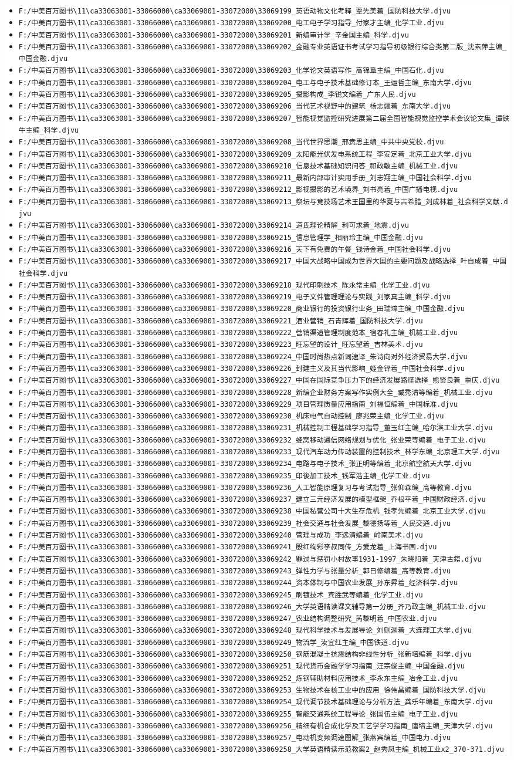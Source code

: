 - `F:/中美百万图书\11\ca33063001-33066000\ca33069001-33072000\33069199_英语动物文化考释_覃先美着_国防科技大学.djvu`
- `F:/中美百万图书\11\ca33063001-33066000\ca33069001-33072000\33069200_电工电子学习指导_付家才主编_化学工业.djvu`
- `F:/中美百万图书\11\ca33063001-33066000\ca33069001-33072000\33069201_新编审计学_辛金国主编_科学.djvu`
- `F:/中美百万图书\11\ca33063001-33066000\ca33069001-33072000\33069202_金融专业英语证书考试学习指导初级银行综合类第二版_沈素萍主编_中国金融.djvu`
- `F:/中美百万图书\11\ca33063001-33066000\ca33069001-33072000\33069203_化学论文英语写作_高锦章主编_中国石化.djvu`
- `F:/中美百万图书\11\ca33063001-33066000\ca33069001-33072000\33069204_电工与电子技术基础修订本_王运哲主编_东南大学.djvu`
- `F:/中美百万图书\11\ca33063001-33066000\ca33069001-33072000\33069205_摄影构成_李锐文编着_广东人民.djvu`
- `F:/中美百万图书\11\ca33063001-33066000\ca33069001-33072000\33069206_当代艺术视野中的建筑_杨志疆着_东南大学.djvu`
- `F:/中美百万图书\11\ca33063001-33066000\ca33069001-33072000\33069207_智能视觉监控研究进展第二届全国智能视觉监控学术会议论文集_谭铁牛主编_科学.djvu`
- `F:/中美百万图书\11\ca33063001-33066000\ca33069001-33072000\33069208_当代世界思潮_邢贲思主编_中共中央党校.djvu`
- `F:/中美百万图书\11\ca33063001-33066000\ca33069001-33072000\33069209_太阳能光伏发电系统工程_李安定着_北京工业大学.djvu`
- `F:/中美百万图书\11\ca33063001-33066000\ca33069001-33072000\33069210_信息技术基础知识问答_祁政敏主编_机械工业.djvu`
- `F:/中美百万图书\11\ca33063001-33066000\ca33069001-33072000\33069211_最新内部审计实用手册_刘志翔主编_中国社会科学.djvu`
- `F:/中美百万图书\11\ca33063001-33066000\ca33069001-33072000\33069212_影视摄影的艺术境界_刘书亮着_中国广播电视.djvu`
- `F:/中美百万图书\11\ca33063001-33066000\ca33069001-33072000\33069213_祭坛与竞技场艺术王国里的华夏与古希腊_刘成林着_社会科学文献.djvu`
- `F:/中美百万图书\11\ca33063001-33066000\ca33069001-33072000\33069214_道氏理论精解_利可求着_地震.djvu`
- `F:/中美百万图书\11\ca33063001-33066000\ca33069001-33072000\33069215_信息管理学_相丽玲主编_中国金融.djvu`
- `F:/中美百万图书\11\ca33063001-33066000\ca33069001-33072000\33069216_天下有免费的午餐_钱诗金着_中国社会科学.djvu`
- `F:/中美百万图书\11\ca33063001-33066000\ca33069001-33072000\33069217_中国大战略中国成为世界大国的主要问题及战略选择_叶自成着_中国社会科学.djvu`
- `F:/中美百万图书\11\ca33063001-33066000\ca33069001-33072000\33069218_现代印刷技术_陈永常主编_化学工业.djvu`
- `F:/中美百万图书\11\ca33063001-33066000\ca33069001-33072000\33069219_电子文件管理理论与实践_刘家真主编_科学.djvu`
- `F:/中美百万图书\11\ca33063001-33066000\ca33069001-33072000\33069220_商业银行的投资银行业务_田瑞璋主编_中国金融.djvu`
- `F:/中美百万图书\11\ca33063001-33066000\ca33069001-33072000\33069221_酒业营销_石青辉着_国防科技大学.djvu`
- `F:/中美百万图书\11\ca33063001-33066000\ca33069001-33072000\33069222_营销渠道管理制度范本_宿春礼主编_机械工业.djvu`
- `F:/中美百万图书\11\ca33063001-33066000\ca33069001-33072000\33069223_旺忘望的设计_旺忘望着_吉林美术.djvu`
- `F:/中美百万图书\11\ca33063001-33066000\ca33069001-33072000\33069224_中国时尚热点新词速译_朱诗向对外经济贸易大学.djvu`
- `F:/中美百万图书\11\ca33063001-33066000\ca33069001-33072000\33069226_封建主义及其当代影响_姬金铎着_中国社会科学.djvu`
- `F:/中美百万图书\11\ca33063001-33066000\ca33069001-33072000\33069227_中国在国际竞争压力下的经济发展路径选择_熊贤良着_重庆.djvu`
- `F:/中美百万图书\11\ca33063001-33066000\ca33069001-33072000\33069228_新编企业财务方案写作实例大全_臧秀清等编着_机械工业.djvu`
- `F:/中美百万图书\11\ca33063001-33066000\ca33069001-33072000\33069229_项目管理质量应用指南_刘福恒编着_中国标准.djvu`
- `F:/中美百万图书\11\ca33063001-33066000\ca33069001-33072000\33069230_机床电气自动控制_廖兆荣主编_化学工业.djvu`
- `F:/中美百万图书\11\ca33063001-33066000\ca33069001-33072000\33069231_机械控制工程基础学习指导_董玉红主编_哈尔滨工业大学.djvu`
- `F:/中美百万图书\11\ca33063001-33066000\ca33069001-33072000\33069232_蜂窝移动通信网络规划与优化_张业荣等编着_电子工业.djvu`
- `F:/中美百万图书\11\ca33063001-33066000\ca33069001-33072000\33069233_现代汽车动力传动装置的控制技术_林学东编_北京理工大学.djvu`
- `F:/中美百万图书\11\ca33063001-33066000\ca33069001-33072000\33069234_电路与电子技术_张正明等编着_北京航空航天大学.djvu`
- `F:/中美百万图书\11\ca33063001-33066000\ca33069001-33072000\33069235_印後加工技术_钱军浩主编_化学工业.djvu`
- `F:/中美百万图书\11\ca33063001-33066000\ca33069001-33072000\33069236_人工智能原理复习与考试指导_张仰森编_高等教育.djvu`
- `F:/中美百万图书\11\ca33063001-33066000\ca33069001-33072000\33069237_建立三元经济发展的模型框架_乔根平着_中国财政经济.djvu`
- `F:/中美百万图书\11\ca33063001-33066000\ca33069001-33072000\33069238_中国私营公司十大生存危机_钱孝先编着_北京工业大学.djvu`
- `F:/中美百万图书\11\ca33063001-33066000\ca33069001-33072000\33069239_社会交通与社会发展_黎德扬等着_人民交通.djvu`
- `F:/中美百万图书\11\ca33063001-33066000\ca33069001-33072000\33069240_管理与成功_李远清编着_岭南美术.djvu`
- `F:/中美百万图书\11\ca33063001-33066000\ca33069001-33072000\33069241_殷红绚彩李叔同传_方爱龙着_上海书画.djvu`
- `F:/中美百万图书\11\ca33063001-33066000\ca33069001-33072000\33069242_罪过与惩罚小村故事1931-1997_朱晓阳着_天津古籍.djvu`
- `F:/中美百万图书\11\ca33063001-33066000\ca33069001-33072000\33069243_弹性力学与张量分析_郭日修编着_高等教育.djvu`
- `F:/中美百万图书\11\ca33063001-33066000\ca33069001-33072000\33069244_资本体制与中国农业发展_孙东昇着_经济科学.djvu`
- `F:/中美百万图书\11\ca33063001-33066000\ca33069001-33072000\33069245_刷镀技术_宾胜武等编着_化学工业.djvu`
- `F:/中美百万图书\11\ca33063001-33066000\ca33069001-33072000\33069246_大学英语精读课文辅导第一分册_齐乃政主编_机械工业.djvu`
- `F:/中美百万图书\11\ca33063001-33066000\ca33069001-33072000\33069247_农业结构调整研究_芮黎明着_中国农业.djvu`
- `F:/中美百万图书\11\ca33063001-33066000\ca33069001-33072000\33069248_现代科学技术与发展导论_刘则渊着_大连理工大学.djvu`
- `F:/中美百万图书\11\ca33063001-33066000\ca33069001-33072000\33069249_物流学_汝宜红主编_中国铁道.djvu`
- `F:/中美百万图书\11\ca33063001-33066000\ca33069001-33072000\33069250_钢筋混凝土抗震结构非线性分析_张新培编着_科学.djvu`
- `F:/中美百万图书\11\ca33063001-33066000\ca33069001-33072000\33069251_现代货币金融学学习指南_汪宗俊主编_中国金融.djvu`
- `F:/中美百万图书\11\ca33063001-33066000\ca33069001-33072000\33069252_炼钢辅助材料应用技术_李永东主编_冶金工业.djvu`
- `F:/中美百万图书\11\ca33063001-33066000\ca33069001-33072000\33069253_生物技术在核工业中的应用_徐伟昌编着_国防科技大学.djvu`
- `F:/中美百万图书\11\ca33063001-33066000\ca33069001-33072000\33069254_现代调节技术基础理论与分析方法_龚乐年编着_东南大学.djvu`
- `F:/中美百万图书\11\ca33063001-33066000\ca33069001-33072000\33069255_智能交通系统工程导论_张国伍主编_电子工业.djvu`
- `F:/中美百万图书\11\ca33063001-33066000\ca33069001-33072000\33069256_精细有机合成化学及工艺学学习指南_唐培主编_天津大学.djvu`
- `F:/中美百万图书\11\ca33063001-33066000\ca33069001-33072000\33069257_电动机变频调速图解_张燕宾编着_中国电力.djvu`
- `F:/中美百万图书\11\ca33063001-33066000\ca33069001-33072000\33069258_大学英语精读示范教案2_赵秀凤主编_机械工业x2_370-371.djvu`